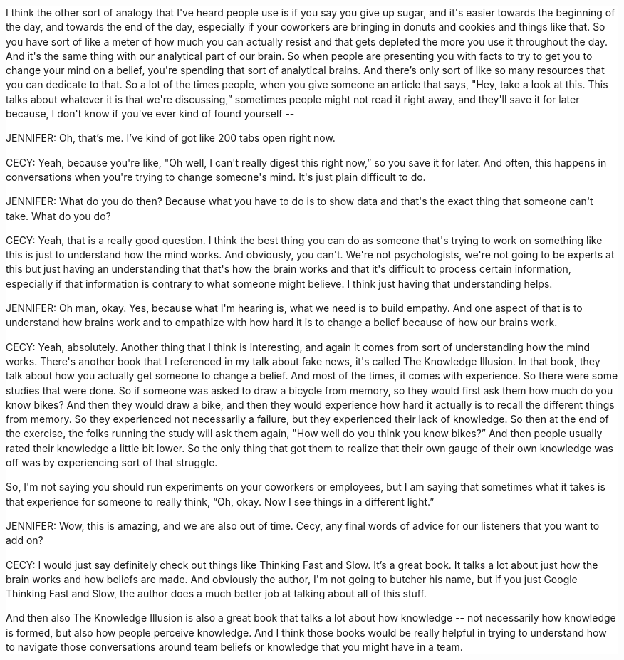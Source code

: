 I think the other sort of analogy that I've heard people use is if you say you give up sugar, and it's easier towards the beginning of the day, and towards the end of the day, especially if your coworkers are bringing in donuts and cookies and things like that. So you have sort of like a meter of how much you can actually resist and that gets depleted the more you use it throughout the day. And it's the same thing with our analytical part of our brain. So when people are presenting you with facts to try to get you to change your mind on a belief, you're spending that sort of analytical brains. And there’s only sort of like so many resources that you can dedicate to that. So a lot of the times people, when you give someone an article that says, "Hey, take a look at this. This talks about whatever it is that we're discussing,” sometimes people might not read it right away, and they'll save it for later because, I don't know if you've ever kind of found yourself --

JENNIFER: Oh, that’s me. I’ve kind of got like 200 tabs open right now.

CECY: Yeah, because you're like, "Oh well, I can't really digest this right now,” so you save it for later. And often, this happens in conversations when you're trying to change someone's mind. It's just plain difficult to do.

JENNIFER: What do you do then? Because what you have to do is to show data and that's the exact thing that someone can't take. What do you do?

CECY: Yeah, that is a really good question. I think the best thing you can do as someone that's trying to work on something like this is just to understand how the mind works. And obviously, you can't. We're not psychologists, we're not going to be experts at this but just having an understanding that that's how the brain works and that it's difficult to process certain information, especially if that information is contrary to what someone might believe. I think just having that understanding helps.

JENNIFER: Oh man, okay. Yes, because what I'm hearing is, what we need is to build empathy. And one aspect of that is to understand how brains work and to empathize with how hard it is to change a belief because of how our brains work.

CECY: Yeah, absolutely. Another thing that I think is interesting, and again it comes from sort of understanding how the mind works. There's another book that I referenced in my talk about fake news, it's called The Knowledge Illusion. In that book, they talk about how you actually get someone to change a belief. And most of the times, it comes with experience. So there were some studies that were done. So if someone was asked to draw a bicycle from memory, so they would first ask them how much do you know bikes? And then they would draw a bike, and then they would experience how hard it actually is to recall the different things from memory. So they experienced not necessarily a failure, but they experienced their lack of knowledge. So then at the end of the exercise, the folks running the study will ask them again, "How well do you think you know bikes?” And then people usually rated their knowledge a little bit lower. So the only thing that got them to realize that their own gauge of their own knowledge was off was by experiencing sort of that struggle.

So, I'm not saying you should run experiments on your coworkers or employees, but I am saying that sometimes what it takes is that experience for someone to really think, “Oh, okay. Now I see things in a different light.”

JENNIFER: Wow, this is amazing, and we are also out of time. Cecy, any final words of advice for our listeners that you want to add on?

CECY: I would just say definitely check out things like Thinking Fast and Slow. It’s a great book. It talks a lot about just how the brain works and how beliefs are made. And obviously the author, I'm not going to butcher his name, but if you just Google Thinking Fast and Slow, the author does a much better job at talking about all of this stuff.

And then also The Knowledge Illusion is also a great book that talks a lot about how knowledge -- not necessarily how knowledge is formed, but also how people perceive knowledge. And I think those books would be really helpful in trying to understand how to navigate those conversations around team beliefs or knowledge that you might have in a team.
